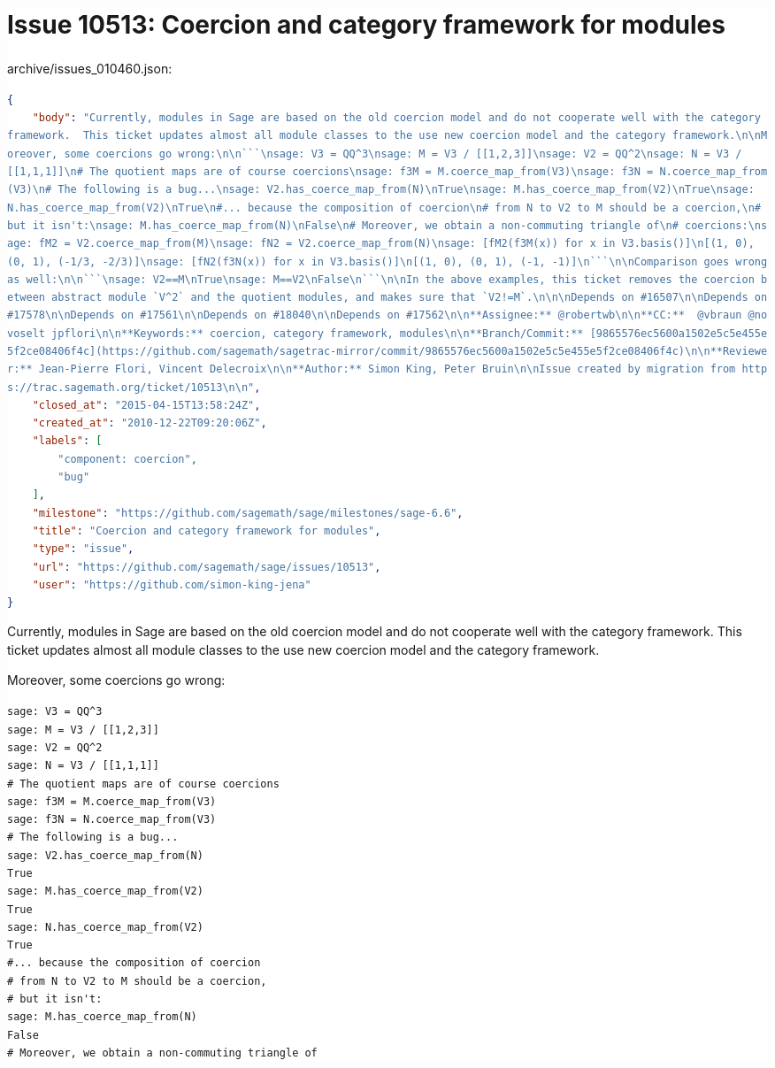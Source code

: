 # Issue 10513: Coercion and category framework for modules

archive/issues_010460.json:
```json
{
    "body": "Currently, modules in Sage are based on the old coercion model and do not cooperate well with the category framework.  This ticket updates almost all module classes to the use new coercion model and the category framework.\n\nMoreover, some coercions go wrong:\n\n```\nsage: V3 = QQ^3\nsage: M = V3 / [[1,2,3]]\nsage: V2 = QQ^2\nsage: N = V3 / [[1,1,1]]\n# The quotient maps are of course coercions\nsage: f3M = M.coerce_map_from(V3)\nsage: f3N = N.coerce_map_from(V3)\n# The following is a bug...\nsage: V2.has_coerce_map_from(N)\nTrue\nsage: M.has_coerce_map_from(V2)\nTrue\nsage: N.has_coerce_map_from(V2)\nTrue\n#... because the composition of coercion\n# from N to V2 to M should be a coercion,\n# but it isn't:\nsage: M.has_coerce_map_from(N)\nFalse\n# Moreover, we obtain a non-commuting triangle of\n# coercions:\nsage: fM2 = V2.coerce_map_from(M)\nsage: fN2 = V2.coerce_map_from(N)\nsage: [fM2(f3M(x)) for x in V3.basis()]\n[(1, 0), (0, 1), (-1/3, -2/3)]\nsage: [fN2(f3N(x)) for x in V3.basis()]\n[(1, 0), (0, 1), (-1, -1)]\n```\n\nComparison goes wrong as well:\n\n```\nsage: V2==M\nTrue\nsage: M==V2\nFalse\n```\n\nIn the above examples, this ticket removes the coercion between abstract module `V^2` and the quotient modules, and makes sure that `V2!=M`.\n\n\nDepends on #16507\n\nDepends on #17578\n\nDepends on #17561\n\nDepends on #18040\n\nDepends on #17562\n\n**Assignee:** @robertwb\n\n**CC:**  @vbraun @novoselt jpflori\n\n**Keywords:** coercion, category framework, modules\n\n**Branch/Commit:** [9865576ec5600a1502e5c5e455e5f2ce08406f4c](https://github.com/sagemath/sagetrac-mirror/commit/9865576ec5600a1502e5c5e455e5f2ce08406f4c)\n\n**Reviewer:** Jean-Pierre Flori, Vincent Delecroix\n\n**Author:** Simon King, Peter Bruin\n\nIssue created by migration from https://trac.sagemath.org/ticket/10513\n\n",
    "closed_at": "2015-04-15T13:58:24Z",
    "created_at": "2010-12-22T09:20:06Z",
    "labels": [
        "component: coercion",
        "bug"
    ],
    "milestone": "https://github.com/sagemath/sage/milestones/sage-6.6",
    "title": "Coercion and category framework for modules",
    "type": "issue",
    "url": "https://github.com/sagemath/sage/issues/10513",
    "user": "https://github.com/simon-king-jena"
}
```
Currently, modules in Sage are based on the old coercion model and do not cooperate well with the category framework.  This ticket updates almost all module classes to the use new coercion model and the category framework.

Moreover, some coercions go wrong:

```
sage: V3 = QQ^3
sage: M = V3 / [[1,2,3]]
sage: V2 = QQ^2
sage: N = V3 / [[1,1,1]]
# The quotient maps are of course coercions
sage: f3M = M.coerce_map_from(V3)
sage: f3N = N.coerce_map_from(V3)
# The following is a bug...
sage: V2.has_coerce_map_from(N)
True
sage: M.has_coerce_map_from(V2)
True
sage: N.has_coerce_map_from(V2)
True
#... because the composition of coercion
# from N to V2 to M should be a coercion,
# but it isn't:
sage: M.has_coerce_map_from(N)
False
# Moreover, we obtain a non-commuting triangle of
```
